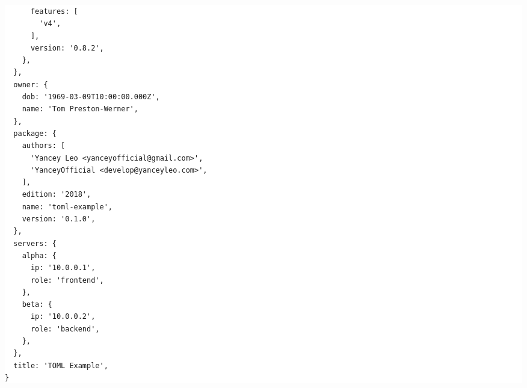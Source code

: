           features: [
            'v4',
          ],
          version: '0.8.2',
        },
      },
      owner: {
        dob: '1969-03-09T10:00:00.000Z',
        name: 'Tom Preston-Werner',
      },
      package: {
        authors: [
          'Yancey Leo <yanceyofficial@gmail.com>',
          'YanceyOfficial <develop@yanceyleo.com>',
        ],
        edition: '2018',
        name: 'toml-example',
        version: '0.1.0',
      },
      servers: {
        alpha: {
          ip: '10.0.0.1',
          role: 'frontend',
        },
        beta: {
          ip: '10.0.0.2',
          role: 'backend',
        },
      },
      title: 'TOML Example',
    }
